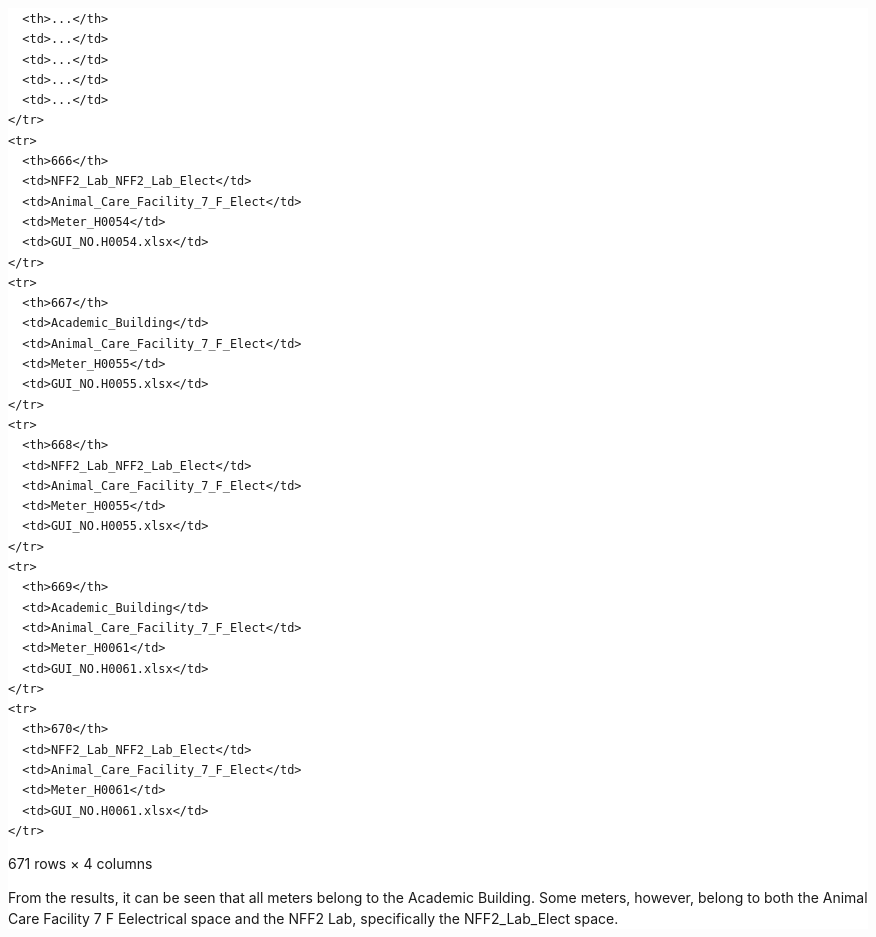       <th>...</th>
      <td>...</td>
      <td>...</td>
      <td>...</td>
      <td>...</td>
    </tr>
    <tr>
      <th>666</th>
      <td>NFF2_Lab_NFF2_Lab_Elect</td>
      <td>Animal_Care_Facility_7_F_Elect</td>
      <td>Meter_H0054</td>
      <td>GUI_NO.H0054.xlsx</td>
    </tr>
    <tr>
      <th>667</th>
      <td>Academic_Building</td>
      <td>Animal_Care_Facility_7_F_Elect</td>
      <td>Meter_H0055</td>
      <td>GUI_NO.H0055.xlsx</td>
    </tr>
    <tr>
      <th>668</th>
      <td>NFF2_Lab_NFF2_Lab_Elect</td>
      <td>Animal_Care_Facility_7_F_Elect</td>
      <td>Meter_H0055</td>
      <td>GUI_NO.H0055.xlsx</td>
    </tr>
    <tr>
      <th>669</th>
      <td>Academic_Building</td>
      <td>Animal_Care_Facility_7_F_Elect</td>
      <td>Meter_H0061</td>
      <td>GUI_NO.H0061.xlsx</td>
    </tr>
    <tr>
      <th>670</th>
      <td>NFF2_Lab_NFF2_Lab_Elect</td>
      <td>Animal_Care_Facility_7_F_Elect</td>
      <td>Meter_H0061</td>
      <td>GUI_NO.H0061.xlsx</td>
    </tr>
  </tbody>
</table>
<p>671 rows × 4 columns</p>
</div>



From the results, it can be seen that all meters belong to the Academic Building. Some meters, however, belong to both the Animal Care Facility 7 F Eelectrical space and the NFF2 Lab, specifically the NFF2_Lab_Elect space.

